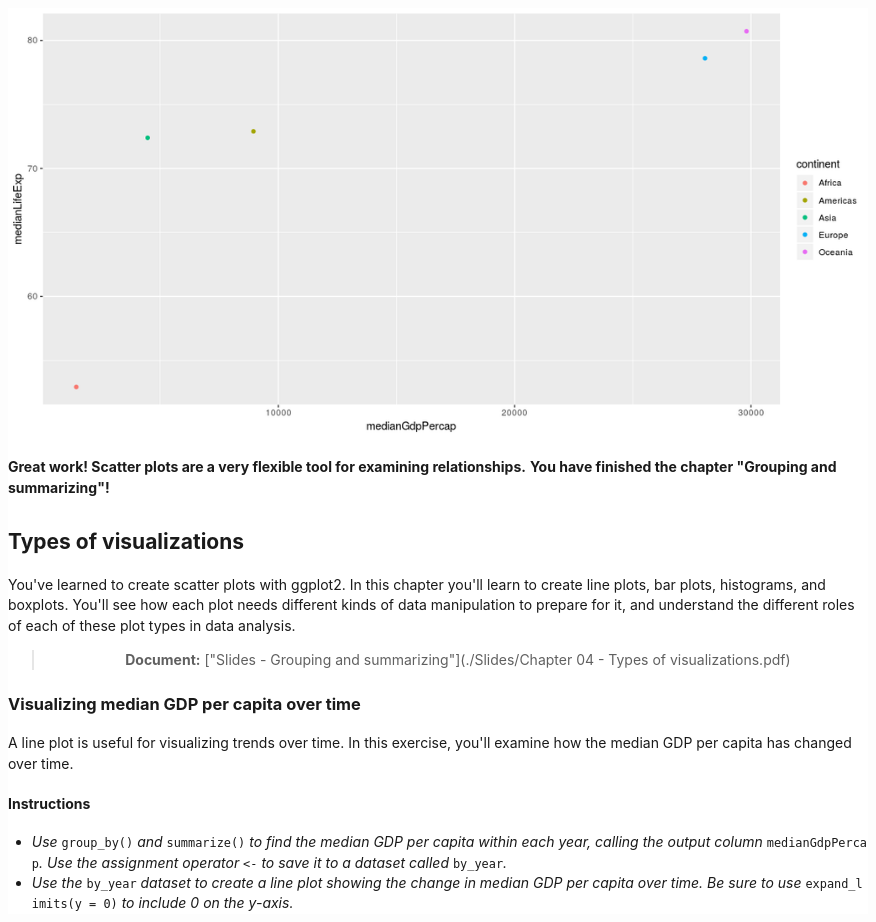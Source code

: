 ![](Intro_Tidyverse_files/figure-html/unnamed-chunk-26-1.png)

**Great work! Scatter plots are a very flexible tool for examining relationships.**
**You have finished the chapter "Grouping and summarizing"!**

## Types of visualizations

You've learned to create scatter plots with ggplot2. In this chapter you'll learn to create line plots, bar plots, histograms, and boxplots. You'll see how each plot needs different kinds of data manipulation to prepare for it, and understand the different roles of each of these plot types in data analysis.

<div align="middle">

> **Document:** ["Slides - Grouping and summarizing"](./Slides/Chapter 04 - Types of visualizations.pdf)
</div>


### Visualizing median GDP per capita over time

A line plot is useful for visualizing trends over time. In this exercise, you'll examine how the median GDP per capita has changed over time.

#### Instructions
* *Use* `group_by()` *and* `summarize()` *to find the median GDP per capita within each year, calling the output column* `medianGdpPercap`*. Use the assignment operator* `<-` *to save it to a dataset called* `by_year`*.*
* *Use the* `by_year` *dataset to create a line plot showing the change in median GDP per capita over time. Be sure to use* `expand_limits(y = 0)` *to include 0 on the y-axis.*
